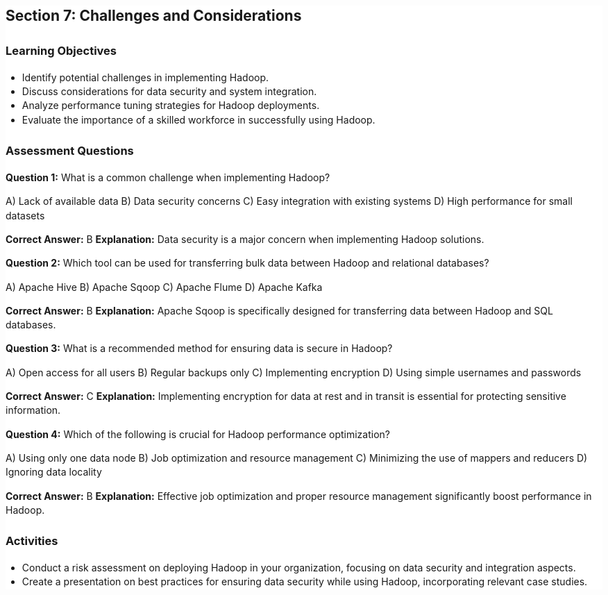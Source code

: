 
## Section 7: Challenges and Considerations

### Learning Objectives
- Identify potential challenges in implementing Hadoop.
- Discuss considerations for data security and system integration.
- Analyze performance tuning strategies for Hadoop deployments.
- Evaluate the importance of a skilled workforce in successfully using Hadoop.

### Assessment Questions

**Question 1:** What is a common challenge when implementing Hadoop?

  A) Lack of available data
  B) Data security concerns
  C) Easy integration with existing systems
  D) High performance for small datasets

**Correct Answer:** B
**Explanation:** Data security is a major concern when implementing Hadoop solutions.

**Question 2:** Which tool can be used for transferring bulk data between Hadoop and relational databases?

  A) Apache Hive
  B) Apache Sqoop
  C) Apache Flume
  D) Apache Kafka

**Correct Answer:** B
**Explanation:** Apache Sqoop is specifically designed for transferring data between Hadoop and SQL databases.

**Question 3:** What is a recommended method for ensuring data is secure in Hadoop?

  A) Open access for all users
  B) Regular backups only
  C) Implementing encryption
  D) Using simple usernames and passwords

**Correct Answer:** C
**Explanation:** Implementing encryption for data at rest and in transit is essential for protecting sensitive information.

**Question 4:** Which of the following is crucial for Hadoop performance optimization?

  A) Using only one data node
  B) Job optimization and resource management
  C) Minimizing the use of mappers and reducers
  D) Ignoring data locality

**Correct Answer:** B
**Explanation:** Effective job optimization and proper resource management significantly boost performance in Hadoop.

### Activities
- Conduct a risk assessment on deploying Hadoop in your organization, focusing on data security and integration aspects.
- Create a presentation on best practices for ensuring data security while using Hadoop, incorporating relevant case studies.
